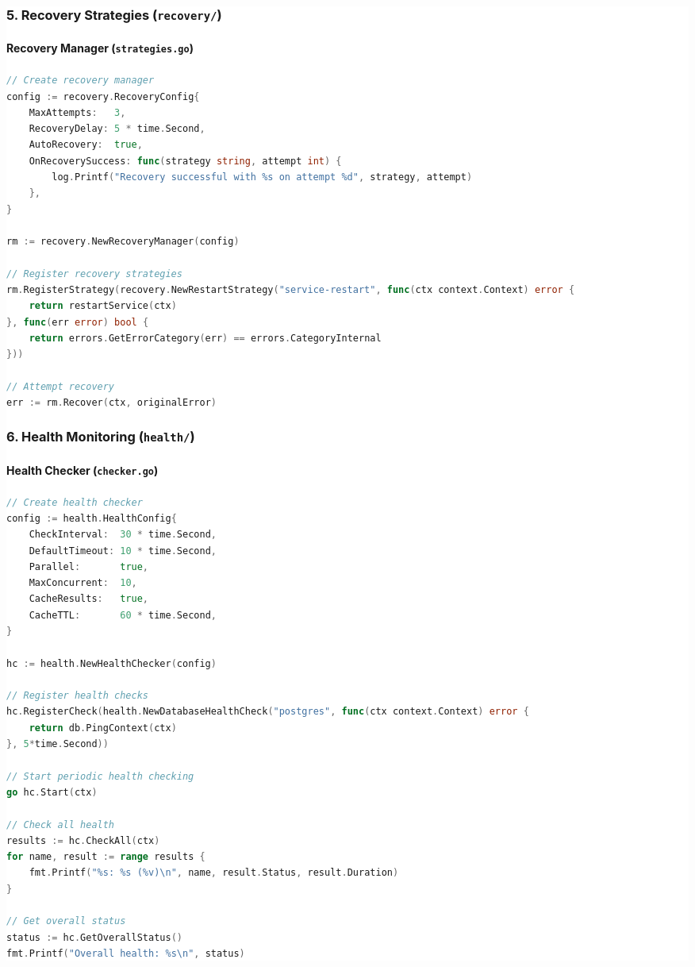 ### 5. Recovery Strategies (`recovery/`)

#### Recovery Manager (`strategies.go`)
```go
// Create recovery manager
config := recovery.RecoveryConfig{
    MaxAttempts:   3,
    RecoveryDelay: 5 * time.Second,
    AutoRecovery:  true,
    OnRecoverySuccess: func(strategy string, attempt int) {
        log.Printf("Recovery successful with %s on attempt %d", strategy, attempt)
    },
}

rm := recovery.NewRecoveryManager(config)

// Register recovery strategies
rm.RegisterStrategy(recovery.NewRestartStrategy("service-restart", func(ctx context.Context) error {
    return restartService(ctx)
}, func(err error) bool {
    return errors.GetErrorCategory(err) == errors.CategoryInternal
}))

// Attempt recovery
err := rm.Recover(ctx, originalError)
```

### 6. Health Monitoring (`health/`)

#### Health Checker (`checker.go`)
```go
// Create health checker
config := health.HealthConfig{
    CheckInterval:  30 * time.Second,
    DefaultTimeout: 10 * time.Second,
    Parallel:       true,
    MaxConcurrent:  10,
    CacheResults:   true,
    CacheTTL:       60 * time.Second,
}

hc := health.NewHealthChecker(config)

// Register health checks
hc.RegisterCheck(health.NewDatabaseHealthCheck("postgres", func(ctx context.Context) error {
    return db.PingContext(ctx)
}, 5*time.Second))

// Start periodic health checking
go hc.Start(ctx)

// Check all health
results := hc.CheckAll(ctx)
for name, result := range results {
    fmt.Printf("%s: %s (%v)\n", name, result.Status, result.Duration)
}

// Get overall status
status := hc.GetOverallStatus()
fmt.Printf("Overall health: %s\n", status)
```
